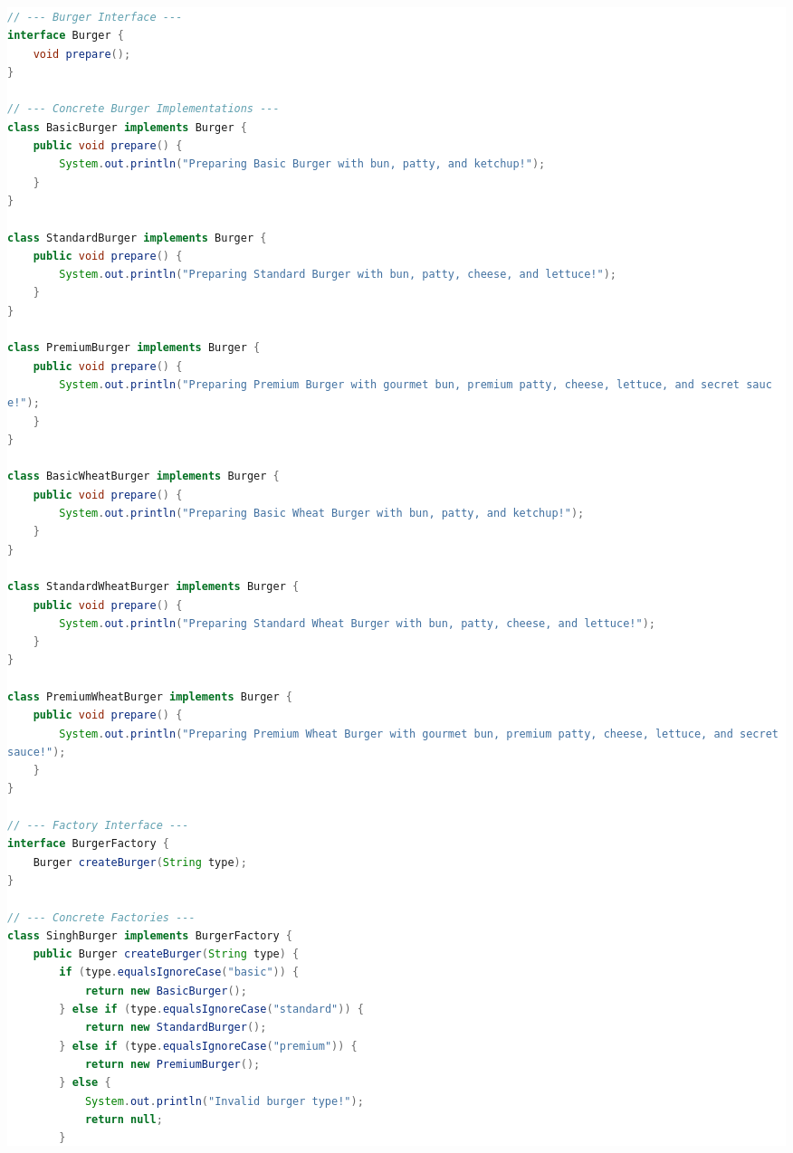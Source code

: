 ```java
// --- Burger Interface ---
interface Burger {
    void prepare();
}

// --- Concrete Burger Implementations ---
class BasicBurger implements Burger {
    public void prepare() {
        System.out.println("Preparing Basic Burger with bun, patty, and ketchup!");
    }
}

class StandardBurger implements Burger {
    public void prepare() {
        System.out.println("Preparing Standard Burger with bun, patty, cheese, and lettuce!");
    }
}

class PremiumBurger implements Burger {
    public void prepare() {
        System.out.println("Preparing Premium Burger with gourmet bun, premium patty, cheese, lettuce, and secret sauce!");
    }
}

class BasicWheatBurger implements Burger {
    public void prepare() {
        System.out.println("Preparing Basic Wheat Burger with bun, patty, and ketchup!");
    }
}

class StandardWheatBurger implements Burger {
    public void prepare() {
        System.out.println("Preparing Standard Wheat Burger with bun, patty, cheese, and lettuce!");
    }
}

class PremiumWheatBurger implements Burger {
    public void prepare() {
        System.out.println("Preparing Premium Wheat Burger with gourmet bun, premium patty, cheese, lettuce, and secret sauce!");
    }
}

// --- Factory Interface ---
interface BurgerFactory {
    Burger createBurger(String type);
}

// --- Concrete Factories ---
class SinghBurger implements BurgerFactory {
    public Burger createBurger(String type) {
        if (type.equalsIgnoreCase("basic")) {
            return new BasicBurger();
        } else if (type.equalsIgnoreCase("standard")) {
            return new StandardBurger();
        } else if (type.equalsIgnoreCase("premium")) {
            return new PremiumBurger();
        } else {
            System.out.println("Invalid burger type!");
            return null;
        }
```